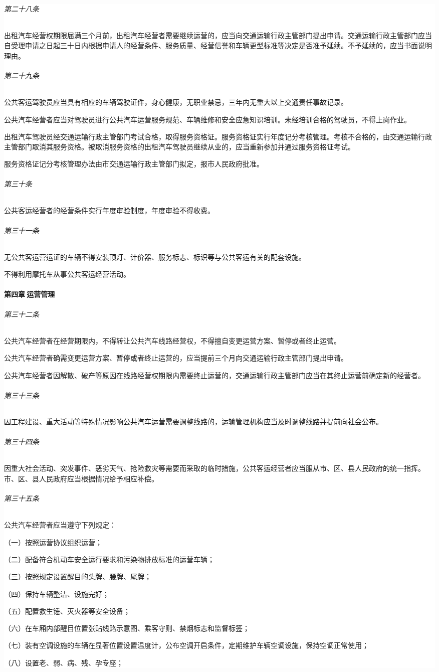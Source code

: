 ###### 第二十八条

出租汽车经营权期限届满三个月前，出租汽车经营者需要继续运营的，应当向交通运输行政主管部门提出申请。交通运输行政主管部门应当自受理申请之日起三十日内根据申请人的经营条件、服务质量、经营信誉和车辆更型标准等决定是否准予延续。不予延续的，应当书面说明理由。

###### 第二十九条

公共客运驾驶员应当具有相应的车辆驾驶证件，身心健康，无职业禁忌，三年内无重大以上交通责任事故记录。

公共汽车经营者应当对驾驶员进行公共汽车运营服务规范、车辆维修和安全应急知识培训。未经培训合格的驾驶员，不得上岗作业。

出租汽车驾驶员经交通运输行政主管部门考试合格，取得服务资格证。服务资格证实行年度记分考核管理。考核不合格的，由交通运输行政主管部门取消其服务资格。被取消服务资格的出租汽车驾驶员继续从业的，应当重新参加并通过服务资格证考试。

服务资格证记分考核管理办法由市交通运输行政主管部门拟定，报市人民政府批准。

###### 第三十条

公共客运经营者的经营条件实行年度审验制度，年度审验不得收费。

###### 第三十一条

无公共客运营运证的车辆不得安装顶灯、计价器、服务标志、标识等与公共客运有关的配套设施。

不得利用摩托车从事公共客运经营活动。

#### 第四章 运营管理

###### 第三十二条

公共汽车经营者在经营期限内，不得转让公共汽车线路经营权，不得擅自变更运营方案、暂停或者终止运营。

公共汽车经营者确需变更运营方案、暂停或者终止运营的，应当提前三个月向交通运输行政主管部门提出申请。

公共汽车经营者因解散、破产等原因在线路经营权期限内需要终止运营的，交通运输行政主管部门应当在其终止运营前确定新的经营者。

###### 第三十三条

因工程建设、重大活动等特殊情况影响公共汽车运营需要调整线路的，运输管理机构应当及时调整线路并提前向社会公布。

###### 第三十四条

因重大社会活动、突发事件、恶劣天气、抢险救灾等需要而采取的临时措施，公共客运经营者应当服从市、区、县人民政府的统一指挥。市、区、县人民政府应当根据情况给予相应补偿。

###### 第三十五条

公共汽车经营者应当遵守下列规定：

（一）按照运营协议组织运营；

（二）配备符合机动车安全运行要求和污染物排放标准的运营车辆；

（三）按照规定设置醒目的头牌、腰牌、尾牌；

（四）保持车辆整洁、设施完好；

（五）配置救生锤、灭火器等安全设备；

（六）在车厢内部醒目位置张贴线路示意图、乘客守则、禁烟标志和监督标签；

（七）装有空调设施的车辆在显著位置设置温度计，公布空调开启条件，定期维护车辆空调设施，保持空调正常使用；

（八）设置老、弱、病、残、孕专座；
